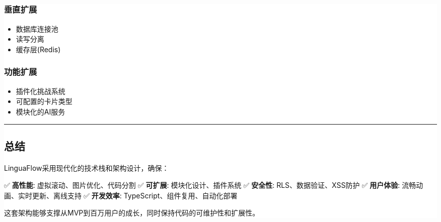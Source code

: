 ### 垂直扩展
- 数据库连接池
- 读写分离
- 缓存层(Redis)

### 功能扩展
- 插件化挑战系统
- 可配置的卡片类型
- 模块化的AI服务

---

## 总结

LinguaFlow采用现代化的技术栈和架构设计，确保：

✅ **高性能**: 虚拟滚动、图片优化、代码分割
✅ **可扩展**: 模块化设计、插件系统
✅ **安全性**: RLS、数据验证、XSS防护
✅ **用户体验**: 流畅动画、实时更新、离线支持
✅ **开发效率**: TypeScript、组件复用、自动化部署

这套架构能够支撑从MVP到百万用户的成长，同时保持代码的可维护性和扩展性。

